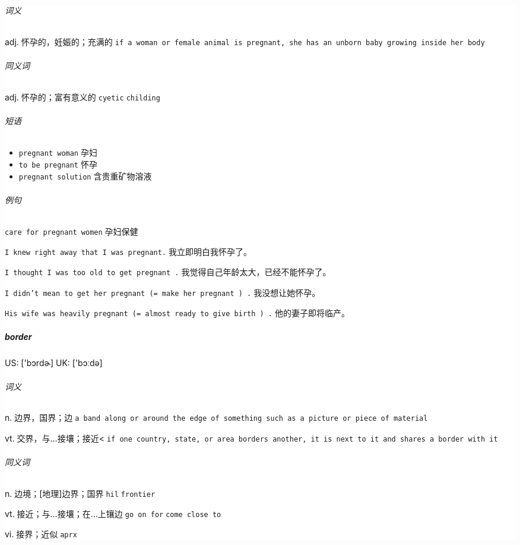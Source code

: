 ###### 词义

adj. 怀孕的，妊娠的；充满的
`if a woman or female animal is pregnant, she has an unborn baby growing inside her body`

###### 同义词

adj. 怀孕的；富有意义的
`cyetic` `childing`


###### 短语

- `pregnant woman` 孕妇
- `to be pregnant` 怀孕
- `pregnant solution` 含贵重矿物溶液

###### 例句

`care for pregnant women`
孕妇保健

`I knew right away that I was pregnant.`
我立即明白我怀孕了。

`I thought I was too old to get pregnant .`
我觉得自己年龄太大，已经不能怀孕了。

`I didn’t mean to get her pregnant (= make her pregnant ) .`
我没想让她怀孕。

`His wife was heavily pregnant (= almost ready to give birth ) .`
他的妻子即将临产。


##### border

US: ['bɔrdɚ]
UK: ['bɔːdə]

###### 词义

n. 边界，国界；边
`a band along or around the edge of something such as a picture or piece of material`

vt. 交界，与…接壤；接近<
`if one country, state, or area borders another, it is next to it and shares a border with it`

###### 同义词

n. 边境；[地理]边界；国界
`hil` `frontier`

vt. 接近；与…接壤；在…上镶边
`go on for` `come close to`

vi. 接界；近似
`aprx`

